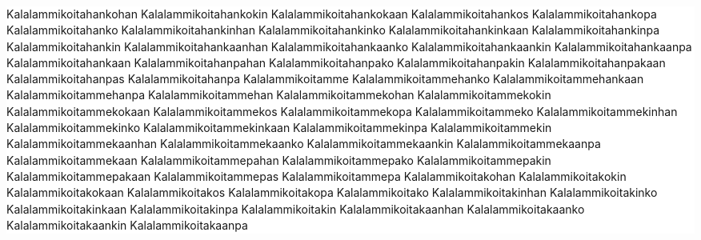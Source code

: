 Kalalammikoitahankohan
Kalalammikoitahankokin
Kalalammikoitahankokaan
Kalalammikoitahankos
Kalalammikoitahankopa
Kalalammikoitahanko
Kalalammikoitahankinhan
Kalalammikoitahankinko
Kalalammikoitahankinkaan
Kalalammikoitahankinpa
Kalalammikoitahankin
Kalalammikoitahankaanhan
Kalalammikoitahankaanko
Kalalammikoitahankaankin
Kalalammikoitahankaanpa
Kalalammikoitahankaan
Kalalammikoitahanpahan
Kalalammikoitahanpako
Kalalammikoitahanpakin
Kalalammikoitahanpakaan
Kalalammikoitahanpas
Kalalammikoitahanpa
Kalalammikoitamme
Kalalammikoitammehanko
Kalalammikoitammehankaan
Kalalammikoitammehanpa
Kalalammikoitammehan
Kalalammikoitammekohan
Kalalammikoitammekokin
Kalalammikoitammekokaan
Kalalammikoitammekos
Kalalammikoitammekopa
Kalalammikoitammeko
Kalalammikoitammekinhan
Kalalammikoitammekinko
Kalalammikoitammekinkaan
Kalalammikoitammekinpa
Kalalammikoitammekin
Kalalammikoitammekaanhan
Kalalammikoitammekaanko
Kalalammikoitammekaankin
Kalalammikoitammekaanpa
Kalalammikoitammekaan
Kalalammikoitammepahan
Kalalammikoitammepako
Kalalammikoitammepakin
Kalalammikoitammepakaan
Kalalammikoitammepas
Kalalammikoitammepa
Kalalammikoitakohan
Kalalammikoitakokin
Kalalammikoitakokaan
Kalalammikoitakos
Kalalammikoitakopa
Kalalammikoitako
Kalalammikoitakinhan
Kalalammikoitakinko
Kalalammikoitakinkaan
Kalalammikoitakinpa
Kalalammikoitakin
Kalalammikoitakaanhan
Kalalammikoitakaanko
Kalalammikoitakaankin
Kalalammikoitakaanpa